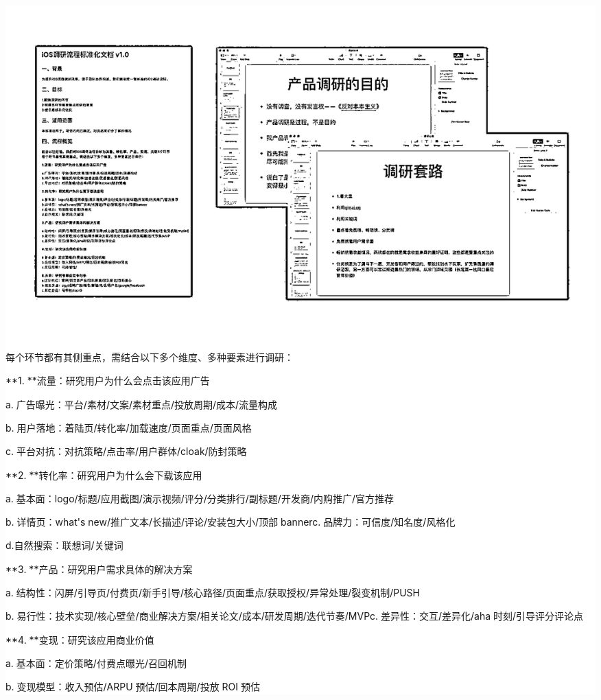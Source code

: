 ![](img/chanpin-chuhai_0445.png)

每个环节都有其侧重点，需结合以下多个维度、多种要素进行调研：

**1. **流量：研究用户为什么会点击该应用广告

a. 广告曝光：平台/素材/文案/素材重点/投放周期/成本/流量构成

b. 用户落地：着陆页/转化率/加载速度/页面重点/页面风格

c. 平台对抗：对抗策略/点击率/用户群体/cloak/防封策略

**2. **转化率：研究用户为什么会下载该应用

 

 

a. 基本面：logo/标题/应用截图/演示视频/评分/分类排行/副标题/开发商/内购推广/官方推荐

b. 详情页：what's new/推广文本/长描述/评论/安装包大小/顶部 bannerc. 品牌力：可信度/知名度/风格化

d.自然搜索：联想词/关键词

**3. **产品：研究用户需求具体的解决方案

a. 结构性：闪屏/引导页/付费页/新手引导/核心路径/页面重点/获取授权/异常处理/裂变机制/PUSH

b. 易行性：技术实现/核心壁垒/商业解决方案/相关论文/成本/研发周期/迭代节奏/MVPc. 差异性：交互/差异化/aha 时刻/引导评分评论点

**4. **变现：研究该应用商业价值

a. 基本面：定价策略/付费点曝光/召回机制

b. 变现模型：收入预估/ARPU 预估/回本周期/投放 ROI 预估
